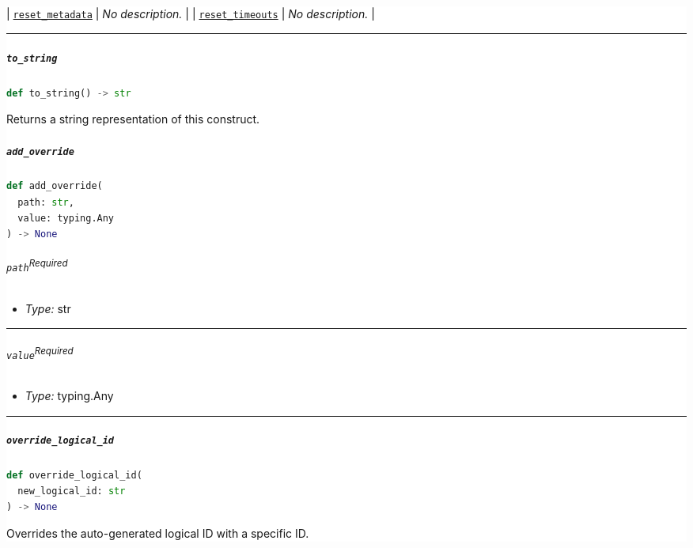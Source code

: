 | <code><a href="#@cdktf/provider-azurerm.logicAppIntegrationAccountBatchConfiguration.LogicAppIntegrationAccountBatchConfiguration.resetMetadata">reset_metadata</a></code> | *No description.* |
| <code><a href="#@cdktf/provider-azurerm.logicAppIntegrationAccountBatchConfiguration.LogicAppIntegrationAccountBatchConfiguration.resetTimeouts">reset_timeouts</a></code> | *No description.* |

---

##### `to_string` <a name="to_string" id="@cdktf/provider-azurerm.logicAppIntegrationAccountBatchConfiguration.LogicAppIntegrationAccountBatchConfiguration.toString"></a>

```python
def to_string() -> str
```

Returns a string representation of this construct.

##### `add_override` <a name="add_override" id="@cdktf/provider-azurerm.logicAppIntegrationAccountBatchConfiguration.LogicAppIntegrationAccountBatchConfiguration.addOverride"></a>

```python
def add_override(
  path: str,
  value: typing.Any
) -> None
```

###### `path`<sup>Required</sup> <a name="path" id="@cdktf/provider-azurerm.logicAppIntegrationAccountBatchConfiguration.LogicAppIntegrationAccountBatchConfiguration.addOverride.parameter.path"></a>

- *Type:* str

---

###### `value`<sup>Required</sup> <a name="value" id="@cdktf/provider-azurerm.logicAppIntegrationAccountBatchConfiguration.LogicAppIntegrationAccountBatchConfiguration.addOverride.parameter.value"></a>

- *Type:* typing.Any

---

##### `override_logical_id` <a name="override_logical_id" id="@cdktf/provider-azurerm.logicAppIntegrationAccountBatchConfiguration.LogicAppIntegrationAccountBatchConfiguration.overrideLogicalId"></a>

```python
def override_logical_id(
  new_logical_id: str
) -> None
```

Overrides the auto-generated logical ID with a specific ID.
